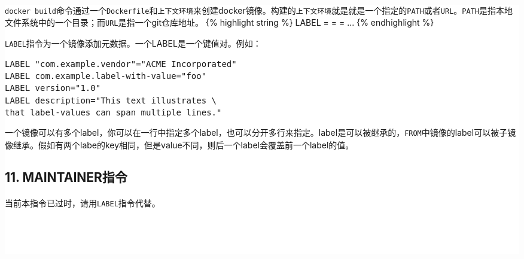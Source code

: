 ```docker build```命令通过一个```Dockerfile```和```上下文环境```来创建docker镜像。构建的```上下文环境```就是就是一个指定的```PATH```或者```URL```。```PATH```是指本地文件系统中的一个目录；而```URL```是指一个git仓库地址。
{% highlight string %}
LABEL <key>=<value> <key>=<value> <key>=<value> ...
{% endhighlight %}

```LABEL```指令为一个镜像添加元数据。一个LABEL是一个键值对。例如：
<pre>
LABEL "com.example.vendor"="ACME Incorporated"
LABEL com.example.label-with-value="foo"
LABEL version="1.0"
LABEL description="This text illustrates \
that label-values can span multiple lines."
</pre>
一个镜像可以有多个label，你可以在一行中指定多个label，也可以分开多行来指定。label是可以被继承的，```FROM```中镜像的label可以被子镜像继承。假如有两个labe的key相同，但是value不同，则后一个label会覆盖前一个label的值。

## 11. MAINTAINER指令

当前本指令已过时，请用```LABEL```指令代替。

<br />
<br />
<br />

